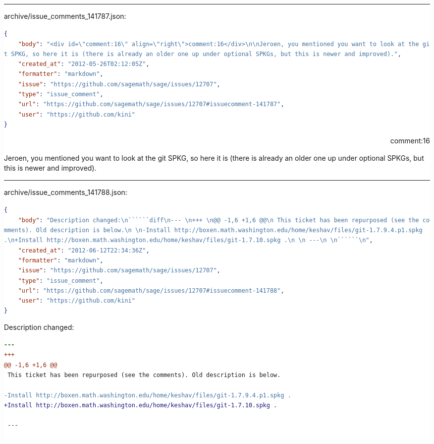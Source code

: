 

---

archive/issue_comments_141787.json:
```json
{
    "body": "<div id=\"comment:16\" align=\"right\">comment:16</div>\n\nJeroen, you mentioned you want to look at the git SPKG, so here it is (there is already an older one up under optional SPKGs, but this is newer and improved).",
    "created_at": "2012-05-26T02:12:05Z",
    "formatter": "markdown",
    "issue": "https://github.com/sagemath/sage/issues/12707",
    "type": "issue_comment",
    "url": "https://github.com/sagemath/sage/issues/12707#issuecomment-141787",
    "user": "https://github.com/kini"
}
```

<div id="comment:16" align="right">comment:16</div>

Jeroen, you mentioned you want to look at the git SPKG, so here it is (there is already an older one up under optional SPKGs, but this is newer and improved).



---

archive/issue_comments_141788.json:
```json
{
    "body": "Description changed:\n``````diff\n--- \n+++ \n@@ -1,6 +1,6 @@\n This ticket has been repurposed (see the comments). Old description is below.\n \n-Install http://boxen.math.washington.edu/home/keshav/files/git-1.7.9.4.p1.spkg .\n+Install http://boxen.math.washington.edu/home/keshav/files/git-1.7.10.spkg .\n \n ---\n \n``````\n",
    "created_at": "2012-06-12T22:34:36Z",
    "formatter": "markdown",
    "issue": "https://github.com/sagemath/sage/issues/12707",
    "type": "issue_comment",
    "url": "https://github.com/sagemath/sage/issues/12707#issuecomment-141788",
    "user": "https://github.com/kini"
}
```

Description changed:
``````diff
--- 
+++ 
@@ -1,6 +1,6 @@
 This ticket has been repurposed (see the comments). Old description is below.
 
-Install http://boxen.math.washington.edu/home/keshav/files/git-1.7.9.4.p1.spkg .
+Install http://boxen.math.washington.edu/home/keshav/files/git-1.7.10.spkg .
 
 ---
 
``````
